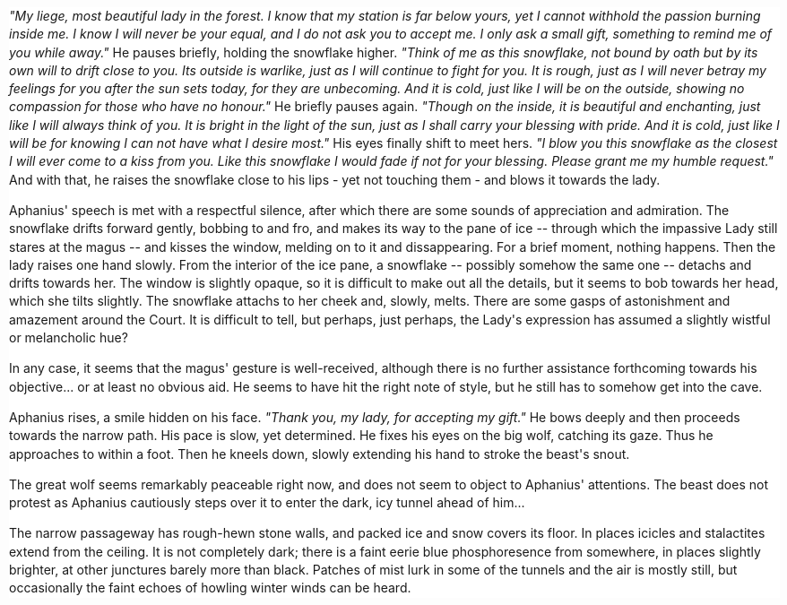 *"My liege, most beautiful lady in the forest. I know that my station is
far below yours, yet I cannot withhold the passion burning inside me. I
know I will never be your equal, and I do not ask you to accept me. I
only ask a small gift, something to remind me of you while away."* He
pauses briefly, holding the snowflake higher. *"Think of me as this
snowflake, not bound by oath but by its own will to drift close to you.
Its outside is warlike, just as I will continue to fight for you. It is
rough, just as I will never betray my feelings for you after the sun
sets today, for they are unbecoming. And it is cold, just like I will be
on the outside, showing no compassion for those who have no honour."* He
briefly pauses again. *"Though on the inside, it is beautiful and
enchanting, just like I will always think of you. It is bright in the
light of the sun, just as I shall carry your blessing with pride. And it
is cold, just like I will be for knowing I can not have what I desire
most."* His eyes finally shift to meet hers. *"I blow you this snowflake
as the closest I will ever come to a kiss from you. Like this snowflake
I would fade if not for your blessing. Please grant me my humble
request."* And with that, he raises the snowflake close to his lips -
yet not touching them - and blows it towards the lady.

Aphanius' speech is met with a respectful silence, after which there are
some sounds of appreciation and admiration. The snowflake drifts forward
gently, bobbing to and fro, and makes its way to the pane of ice --
through which the impassive Lady still stares at the magus -- and kisses
the window, melding on to it and dissappearing. For a brief moment,
nothing happens. Then the lady raises one hand slowly. From the interior
of the ice pane, a snowflake -- possibly somehow the same one -- detachs
and drifts towards her. The window is slightly opaque, so it is
difficult to make out all the details, but it seems to bob towards her
head, which she tilts slightly. The snowflake attachs to her cheek and,
slowly, melts. There are some gasps of astonishment and amazement around
the Court. It is difficult to tell, but perhaps, just perhaps, the
Lady's expression has assumed a slightly wistful or melancholic hue?

In any case, it seems that the magus' gesture is well-received, although
there is no further assistance forthcoming towards his objective... or
at least no obvious aid. He seems to have hit the right note of style,
but he still has to somehow get into the cave.

Aphanius rises, a smile hidden on his face. *"Thank you, my lady, for
accepting my gift."* He bows deeply and then proceeds towards the narrow
path. His pace is slow, yet determined. He fixes his eyes on the big
wolf, catching its gaze. Thus he approaches to within a foot. Then he
kneels down, slowly extending his hand to stroke the beast's snout.

The great wolf seems remarkably peaceable right now, and does not seem
to object to Aphanius' attentions. The beast does not protest as
Aphanius cautiously steps over it to enter the dark, icy tunnel ahead of
him...

The narrow passageway has rough-hewn stone walls, and packed ice and
snow covers its floor. In places icicles and stalactites extend from the
ceiling. It is not completely dark; there is a faint eerie blue
phosphoresence from somewhere, in places slightly brighter, at other
junctures barely more than black. Patches of mist lurk in some of the
tunnels and the air is mostly still, but occasionally the faint echoes
of howling winter winds can be heard.
